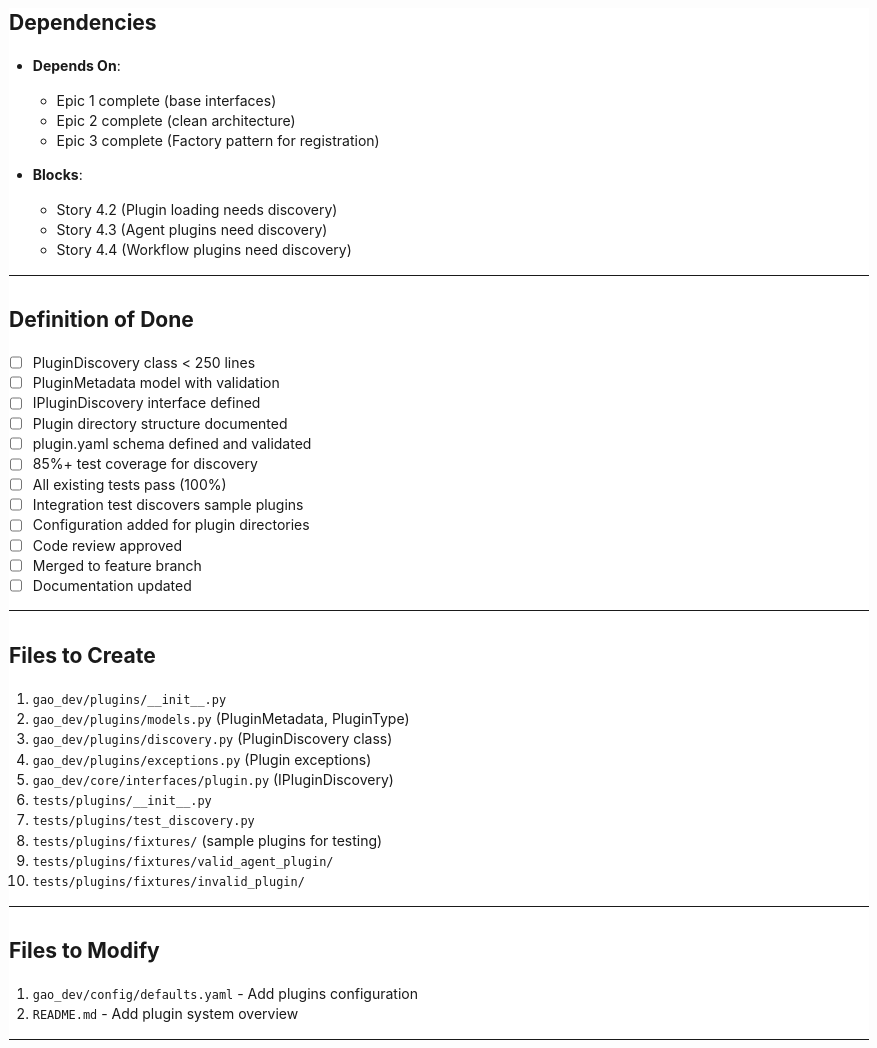
## Dependencies

- **Depends On**:
  - Epic 1 complete (base interfaces)
  - Epic 2 complete (clean architecture)
  - Epic 3 complete (Factory pattern for registration)

- **Blocks**:
  - Story 4.2 (Plugin loading needs discovery)
  - Story 4.3 (Agent plugins need discovery)
  - Story 4.4 (Workflow plugins need discovery)

---

## Definition of Done

- [ ] PluginDiscovery class < 250 lines
- [ ] PluginMetadata model with validation
- [ ] IPluginDiscovery interface defined
- [ ] Plugin directory structure documented
- [ ] plugin.yaml schema defined and validated
- [ ] 85%+ test coverage for discovery
- [ ] All existing tests pass (100%)
- [ ] Integration test discovers sample plugins
- [ ] Configuration added for plugin directories
- [ ] Code review approved
- [ ] Merged to feature branch
- [ ] Documentation updated

---

## Files to Create

1. `gao_dev/plugins/__init__.py`
2. `gao_dev/plugins/models.py` (PluginMetadata, PluginType)
3. `gao_dev/plugins/discovery.py` (PluginDiscovery class)
4. `gao_dev/plugins/exceptions.py` (Plugin exceptions)
5. `gao_dev/core/interfaces/plugin.py` (IPluginDiscovery)
6. `tests/plugins/__init__.py`
7. `tests/plugins/test_discovery.py`
8. `tests/plugins/fixtures/` (sample plugins for testing)
9. `tests/plugins/fixtures/valid_agent_plugin/`
10. `tests/plugins/fixtures/invalid_plugin/`

---

## Files to Modify

1. `gao_dev/config/defaults.yaml` - Add plugins configuration
2. `README.md` - Add plugin system overview

---